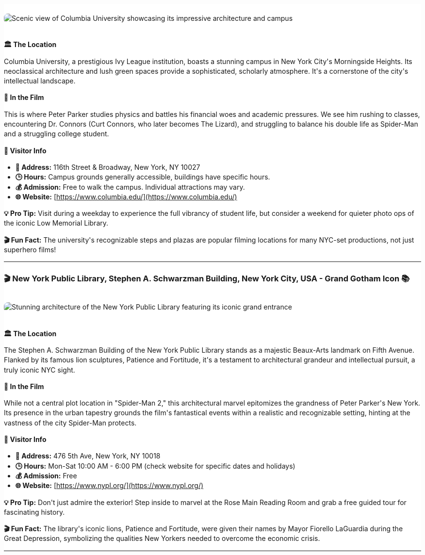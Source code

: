 <img src="https://static.wikia.nocookie.net/sam-raimis-spiderman/images/1/12/Columbia_Univers.jpg/revision/latest?cb=20230802170744" alt="Scenic view of Columbia University showcasing its impressive architecture and campus" style="width: 100%; height: auto; border-radius: 8px; margin: 20px 0;">

**🏛️ The Location**

Columbia University, a prestigious Ivy League institution, boasts a stunning campus in New York City's Morningside Heights. Its neoclassical architecture and lush green spaces provide a sophisticated, scholarly atmosphere. It's a cornerstone of the city's intellectual landscape.

**🎥 In the Film**

This is where Peter Parker studies physics and battles his financial woes and academic pressures. We see him rushing to classes, encountering Dr. Connors (Curt Connors, who later becomes The Lizard), and struggling to balance his double life as Spider-Man and a struggling college student.

**📍 Visitor Info**

- **📍 Address:** 116th Street & Broadway, New York, NY 10027
- **🕒 Hours:** Campus grounds generally accessible, buildings have specific hours.  
- **💰 Admission:** Free to walk the campus. Individual attractions may vary.
- **🌐 Website:** [https://www.columbia.edu/](https://www.columbia.edu/)

**💡 Pro Tip:** Visit during a weekday to experience the full vibrancy of student life, but consider a weekend for quieter photo ops of the iconic Low Memorial Library.

**🎬 Fun Fact:** The university's recognizable steps and plazas are popular filming locations for many NYC-set productions, not just superhero films!

---

### 🎬 New York Public Library, Stephen A. Schwarzman Building, New York City, USA - Grand Gotham Icon 📚

<img src="https://upload.wikimedia.com/wikipedia/commons/e/ee/New_York_Public_Library_-_Main_Branch_%2851396225599%29.jpg" alt="Stunning architecture of the New York Public Library featuring its iconic grand entrance" style="width: 100%; height: auto; border-radius: 8px; margin: 20px 0;">

**🏛️ The Location**

The Stephen A. Schwarzman Building of the New York Public Library stands as a majestic Beaux-Arts landmark on Fifth Avenue. Flanked by its famous lion sculptures, Patience and Fortitude, it's a testament to architectural grandeur and intellectual pursuit, a truly iconic NYC sight.

**🎥 In the Film**

While not a central plot location in "Spider-Man 2," this architectural marvel epitomizes the grandness of Peter Parker's New York. Its presence in the urban tapestry grounds the film's fantastical events within a realistic and recognizable setting, hinting at the vastness of the city Spider-Man protects.

**📍 Visitor Info**

- **📍 Address:** 476 5th Ave, New York, NY 10018
- **🕒 Hours:** Mon-Sat 10:00 AM - 6:00 PM (check website for specific dates and holidays)  
- **💰 Admission:** Free
- **🌐 Website:** [https://www.nypl.org/](https://www.nypl.org/)

**💡 Pro Tip:** Don't just admire the exterior! Step inside to marvel at the Rose Main Reading Room and grab a free guided tour for fascinating history.

**🎬 Fun Fact:** The library's iconic lions, Patience and Fortitude, were given their names by Mayor Fiorello LaGuardia during the Great Depression, symbolizing the qualities New Yorkers needed to overcome the economic crisis.

---